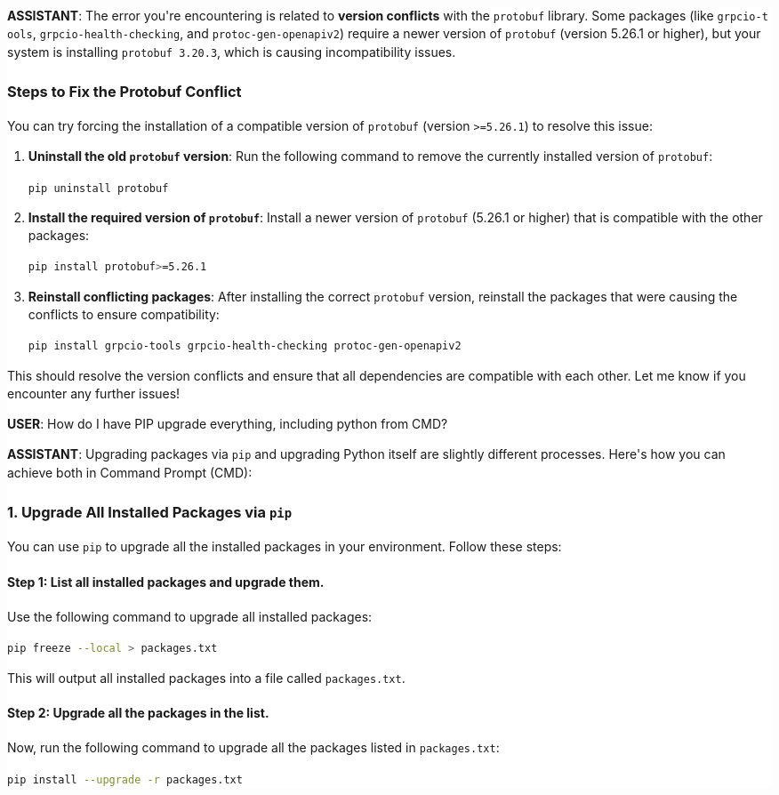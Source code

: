 **ASSISTANT**: The error you're encountering is related to **version conflicts** with the `protobuf` library. Some packages (like `grpcio-tools`, `grpcio-health-checking`, and `protoc-gen-openapiv2`) require a newer version of `protobuf` (version 5.26.1 or higher), but your system is installing `protobuf 3.20.3`, which is causing incompatibility issues.

### Steps to Fix the Protobuf Conflict

You can try forcing the installation of a compatible version of `protobuf` (version `>=5.26.1`) to resolve this issue:

1. **Uninstall the old `protobuf` version**:
   Run the following command to remove the currently installed version of `protobuf`:

   ```bash
   pip uninstall protobuf
   ```

2. **Install the required version of `protobuf`**:
   Install a newer version of `protobuf` (5.26.1 or higher) that is compatible with the other packages:

   ```bash
   pip install protobuf>=5.26.1
   ```

3. **Reinstall conflicting packages**:
   After installing the correct `protobuf` version, reinstall the packages that were causing the conflicts to ensure compatibility:

   ```bash
   pip install grpcio-tools grpcio-health-checking protoc-gen-openapiv2
   ```

This should resolve the version conflicts and ensure that all dependencies are compatible with each other. Let me know if you encounter any further issues!

**USER**: How do I have PIP upgrade everything, including python from CMD?

**ASSISTANT**: Upgrading packages via `pip` and upgrading Python itself are slightly different processes. Here's how you can achieve both in Command Prompt (CMD):

### 1. **Upgrade All Installed Packages via `pip`**

You can use `pip` to upgrade all the installed packages in your environment. Follow these steps:

#### Step 1: List all installed packages and upgrade them.
Use the following command to upgrade all installed packages:

```bash
pip freeze --local > packages.txt
```

This will output all installed packages into a file called `packages.txt`.

#### Step 2: Upgrade all the packages in the list.
Now, run the following command to upgrade all the packages listed in `packages.txt`:

```bash
pip install --upgrade -r packages.txt
```
